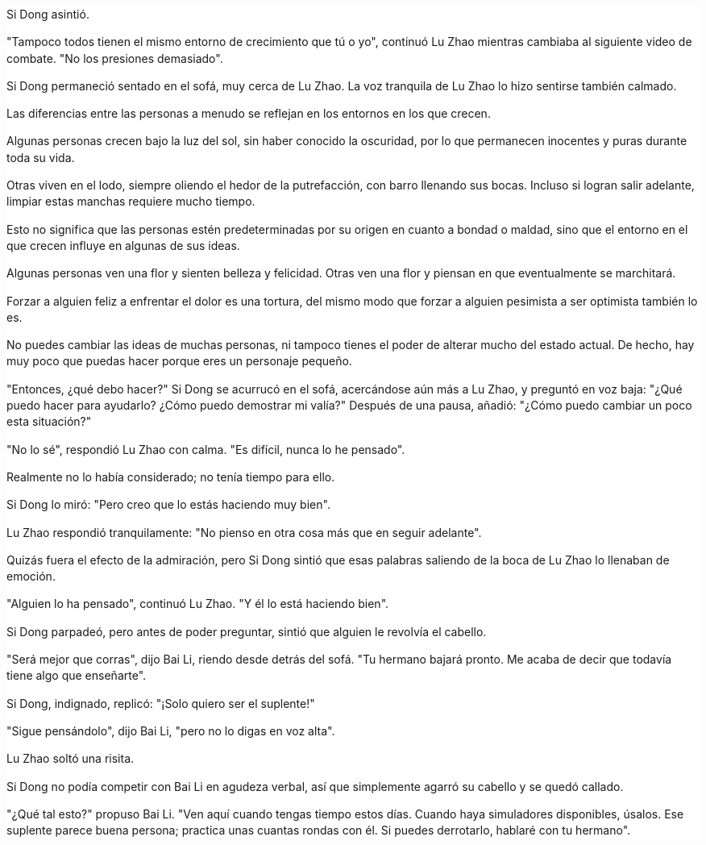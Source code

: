 Si Dong asintió.

"Tampoco todos tienen el mismo entorno de crecimiento que tú o yo", continuó Lu Zhao mientras cambiaba al siguiente video de combate. "No los presiones demasiado".

Si Dong permaneció sentado en el sofá, muy cerca de Lu Zhao. La voz tranquila de Lu Zhao lo hizo sentirse también calmado.

Las diferencias entre las personas a menudo se reflejan en los entornos en los que crecen.

Algunas personas crecen bajo la luz del sol, sin haber conocido la oscuridad, por lo que permanecen inocentes y puras durante toda su vida.

Otras viven en el lodo, siempre oliendo el hedor de la putrefacción, con barro llenando sus bocas. Incluso si logran salir adelante, limpiar estas manchas requiere mucho tiempo.

Esto no significa que las personas estén predeterminadas por su origen en cuanto a bondad o maldad, sino que el entorno en el que crecen influye en algunas de sus ideas.

Algunas personas ven una flor y sienten belleza y felicidad. Otras ven una flor y piensan en que eventualmente se marchitará.

Forzar a alguien feliz a enfrentar el dolor es una tortura, del mismo modo que forzar a alguien pesimista a ser optimista también lo es.

No puedes cambiar las ideas de muchas personas, ni tampoco tienes el poder de alterar mucho del estado actual. De hecho, hay muy poco que puedas hacer porque eres un personaje pequeño.

"Entonces, ¿qué debo hacer?" Si Dong se acurrucó en el sofá, acercándose aún más a Lu Zhao, y preguntó en voz baja: "¿Qué puedo hacer para ayudarlo? ¿Cómo puedo demostrar mi valía?" Después de una pausa, añadió: "¿Cómo puedo cambiar un poco esta situación?"

"No lo sé", respondió Lu Zhao con calma. "Es difícil, nunca lo he pensado".

Realmente no lo había considerado; no tenía tiempo para ello.

Si Dong lo miró: "Pero creo que lo estás haciendo muy bien".

Lu Zhao respondió tranquilamente: "No pienso en otra cosa más que en seguir adelante".

Quizás fuera el efecto de la admiración, pero Si Dong sintió que esas palabras saliendo de la boca de Lu Zhao lo llenaban de emoción.

"Alguien lo ha pensado", continuó Lu Zhao. "Y él lo está haciendo bien".

Si Dong parpadeó, pero antes de poder preguntar, sintió que alguien le revolvía el cabello.

"Será mejor que corras", dijo Bai Li, riendo desde detrás del sofá. "Tu hermano bajará pronto. Me acaba de decir que todavía tiene algo que enseñarte".

Si Dong, indignado, replicó: "¡Solo quiero ser el suplente!"

"Sigue pensándolo", dijo Bai Li, "pero no lo digas en voz alta".

Lu Zhao soltó una risita.

Si Dong no podía competir con Bai Li en agudeza verbal, así que simplemente agarró su cabello y se quedó callado.

"¿Qué tal esto?" propuso Bai Li. "Ven aquí cuando tengas tiempo estos días. Cuando haya simuladores disponibles, úsalos. Ese suplente parece buena persona; practica unas cuantas rondas con él. Si puedes derrotarlo, hablaré con tu hermano".
